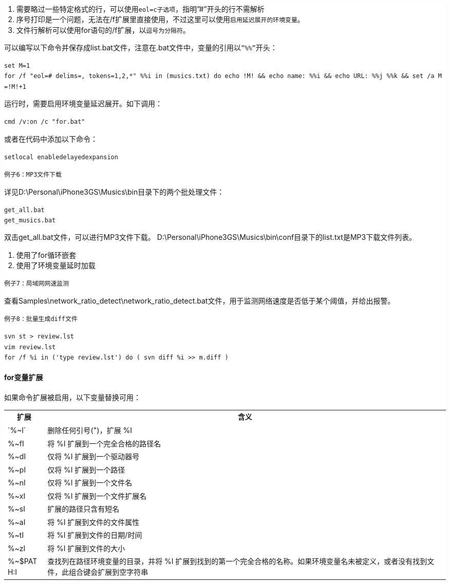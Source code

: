 1.  需要略过一些特定格式的行，可以使用`eol=c子选项`，指明”#”开头的行不需解析
2.  序号打印是一个问题，无法在/f扩展里直接使用，不过这里可以使用`启用延迟展开的环境变量`。
3.  文件行解析可以使用for语句的/f扩展，以`逗号为分隔符`。

可以编写以下命令并保存成list.bat文件，注意在.bat文件中，变量的引用以`”%%”`开头：

    set M=1
    for /f "eol=# delims=, tokens=1,2,*" %%i in (musics.txt) do echo !M! && echo name: %%i && echo URL: %%j %%k && set /a M=!M!+1

运行时，需要启用环境变量延迟展开。如下调用：

    cmd /v:on /c "for.bat"

或者在代码中添加以下命令：

    setlocal enabledelayedexpansion





`例子6：MP3文件下载`

详见D:\\Personal\\iPhone3GS\\Musics\\bin目录下的两个批处理文件：

    get_all.bat
    get_musics.bat

双击get_all.bat文件，可以进行MP3文件下载。
D:\\Personal\\iPhone3GS\\Musics\\bin\\conf目录下的list.txt是MP3下载文件列表。


1.  使用了for循环嵌套
2.  使用了环境变量延时加载




`例子7：局域网网速监测`

查看Samples\\network_ratio_detect\\network_ratio_detect.bat文件，用于监测网络速度是否低于某个阈值，并给出报警。


`例子8：批量生成diff文件`

    svn st > review.lst
    vim review.lst
    for /f %i in ('type review.lst') do ( svn diff %i >> m.diff )




#### for变量扩展

如果命令扩展被启用，以下变量替换可用：

<table>
<tr><th> 扩展 </th><th>含义</th></tr>
<tr><td> `%~I`  </td><td>删除任何引号(")，扩展 %I</td></tr>
<tr><td> %~fI </td><td>将 %I 扩展到一个完全合格的路径名</td></tr>
<tr><td> %~dI </td><td>仅将 %I 扩展到一个驱动器号</td></tr>
<tr><td> %~pI </td><td>仅将 %I 扩展到一个路径</td></tr>
<tr><td> %~nI </td><td>仅将 %I 扩展到一个文件名</td></tr>
<tr><td> %~xI </td><td>仅将 %I 扩展到一个文件扩展名</td></tr>
<tr><td> %~sI </td><td>扩展的路径只含有短名</td></tr>
<tr><td> %~aI </td><td>将 %I 扩展到文件的文件属性</td></tr>
<tr><td> %~tI </td><td>将 %I 扩展到文件的日期/时间</td></tr>
<tr><td> %~zI </td><td>将 %I 扩展到文件的大小</td></tr>
<tr><td> %~$PATH:I </td><td>查找列在路径环境变量的目录，并将 %I 扩展到找到的第一个完全合格的名称。如果环境变量名未被定义，或者没有找到文件，此组合键会扩展到空字符串</td></tr>
</table>
